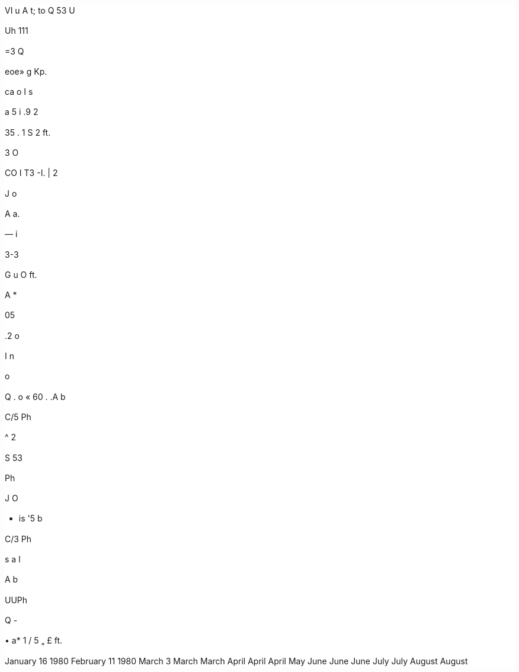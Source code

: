 VI u A t; to Q 53 U

Uh 111

=3 Q

eoe» g Kp.

ca o I s

a 5 i .9 2

35 . 1 S 2 ft.

3 O

CO I T3 -I. | 2

J o

A a.

— i

3-3

G u O ft.

A *

05

.2 o

I n

o

Q . o « 60 . .A b

C/5 Ph

^ 2

S 53

Ph

J O

* is '5 b

C/3 Ph

s a l

A b

UUPh

Q -

• a* 1 / 5 „ £ ft.

January 16 1980 February 11 1980 March 3 March March April April April May June June June July July August August
